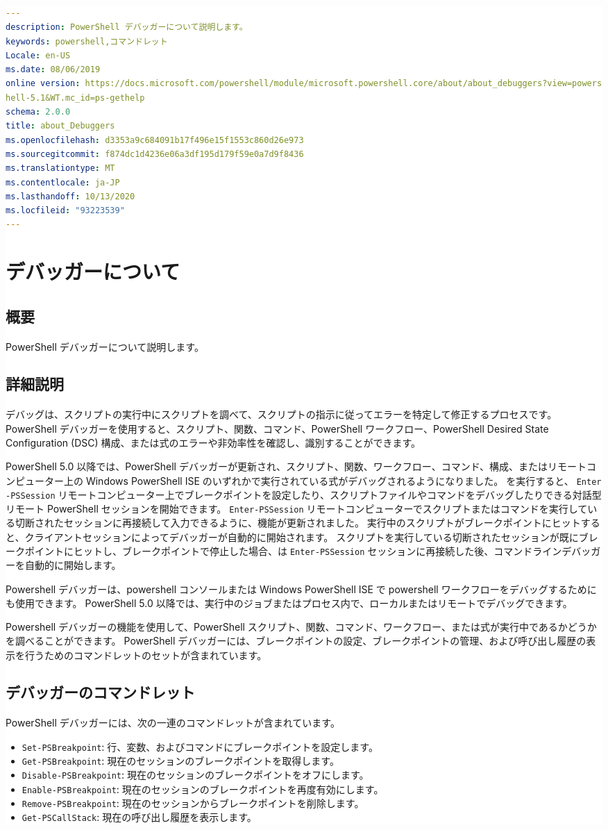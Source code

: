 ```yaml
---
description: PowerShell デバッガーについて説明します。
keywords: powershell,コマンドレット
Locale: en-US
ms.date: 08/06/2019
online version: https://docs.microsoft.com/powershell/module/microsoft.powershell.core/about/about_debuggers?view=powershell-5.1&WT.mc_id=ps-gethelp
schema: 2.0.0
title: about_Debuggers
ms.openlocfilehash: d3353a9c684091b17f496e15f1553c860d26e973
ms.sourcegitcommit: f874dc1d4236e06a3df195d179f59e0a7d9f8436
ms.translationtype: MT
ms.contentlocale: ja-JP
ms.lasthandoff: 10/13/2020
ms.locfileid: "93223539"
---
```

# <a name="about-debuggers"></a>デバッガーについて

## <a name="short-description"></a>概要
PowerShell デバッガーについて説明します。

## <a name="long-description"></a>詳細説明

デバッグは、スクリプトの実行中にスクリプトを調べて、スクリプトの指示に従ってエラーを特定して修正するプロセスです。 PowerShell デバッガーを使用すると、スクリプト、関数、コマンド、PowerShell ワークフロー、PowerShell Desired State Configuration (DSC) 構成、または式のエラーや非効率性を確認し、識別することができます。

PowerShell 5.0 以降では、PowerShell デバッガーが更新され、スクリプト、関数、ワークフロー、コマンド、構成、またはリモートコンピューター上の Windows PowerShell ISE のいずれかで実行されている式がデバッグされるようになりました。 を実行すると、 `Enter-PSSession` リモートコンピューター上でブレークポイントを設定したり、スクリプトファイルやコマンドをデバッグしたりできる対話型リモート PowerShell セッションを開始できます。 `Enter-PSSession` リモートコンピューターでスクリプトまたはコマンドを実行している切断されたセッションに再接続して入力できるように、機能が更新されました。 実行中のスクリプトがブレークポイントにヒットすると、クライアントセッションによってデバッガーが自動的に開始されます。 スクリプトを実行している切断されたセッションが既にブレークポイントにヒットし、ブレークポイントで停止した場合、は `Enter-PSSession` セッションに再接続した後、コマンドラインデバッガーを自動的に開始します。

Powershell デバッガーは、powershell コンソールまたは Windows PowerShell ISE で powershell ワークフローをデバッグするためにも使用できます。 PowerShell 5.0 以降では、実行中のジョブまたはプロセス内で、ローカルまたはリモートでデバッグできます。

Powershell デバッガーの機能を使用して、PowerShell スクリプト、関数、コマンド、ワークフロー、または式が実行中であるかどうかを調べることができます。 PowerShell デバッガーには、ブレークポイントの設定、ブレークポイントの管理、および呼び出し履歴の表示を行うためのコマンドレットのセットが含まれています。

## <a name="debugger-cmdlets"></a>デバッガーのコマンドレット

PowerShell デバッガーには、次の一連のコマンドレットが含まれています。

- `Set-PSBreakpoint`: 行、変数、およびコマンドにブレークポイントを設定します。
- `Get-PSBreakpoint`: 現在のセッションのブレークポイントを取得します。
- `Disable-PSBreakpoint`: 現在のセッションのブレークポイントをオフにします。
- `Enable-PSBreakpoint`: 現在のセッションのブレークポイントを再度有効にします。
- `Remove-PSBreakpoint`: 現在のセッションからブレークポイントを削除します。
- `Get-PSCallStack`: 現在の呼び出し履歴を表示します。
